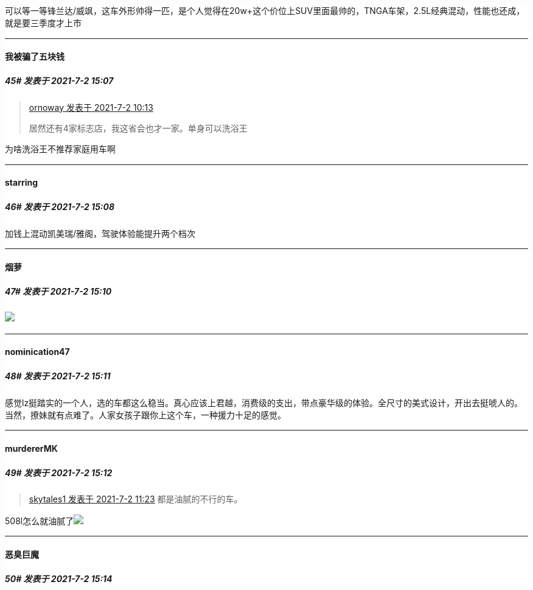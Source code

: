 
可以等一等锋兰达/威飒，这车外形帅得一匹，是个人觉得在20w+这个价位上SUV里面最帅的，TNGA车架，2.5L经典混动，性能也还成，就是要三季度才上市


*****

####  我被骗了五块钱  
##### 45#       发表于 2021-7-2 15:07


<blockquote><a href="httphttps://bbs.saraba1st.com/2b/forum.php?mod=redirect&amp;goto=findpost&amp;pid=51812449&amp;ptid=2013136" target="_blank">ornoway 发表于 2021-7-2 10:13</a>

居然还有4家标志店，我这省会也才一家。单身可以洗浴王</blockquote>
为啥洗浴王不推荐家庭用车啊


*****

####  starring  
##### 46#       发表于 2021-7-2 15:08


加钱上混动凯美瑞/雅阁，驾驶体验能提升两个档次


*****

####  烟萝  
##### 47#       发表于 2021-7-2 15:10


<img src="https://static.saraba1st.com/image/smiley/face2017/013.png" referrerpolicy="no-referrer">


*****

####  nominication47  
##### 48#       发表于 2021-7-2 15:11


感觉lz挺踏实的一个人，选的车都这么稳当。真心应该上君越，消费级的支出，带点豪华级的体验。全尺寸的美式设计，开出去挺唬人的。当然，撩妹就有点难了。人家女孩子跟你上这个车，一种援力十足的感觉。


*****

####  murdererMK  
##### 49#       发表于 2021-7-2 15:12


<blockquote><a href="httphttps://bbs.saraba1st.com/2b/forum.php?mod=redirect&amp;goto=findpost&amp;pid=51813510&amp;ptid=2013136" target="_blank">skytales1 发表于 2021-7-2 11:23</a>
都是油腻的不行的车。</blockquote>
508l怎么就油腻了<img src="https://static.saraba1st.com/image/smiley/face2017/002.png" referrerpolicy="no-referrer">


*****

####  恶臭巨魔  
##### 50#       发表于 2021-7-2 15:14
